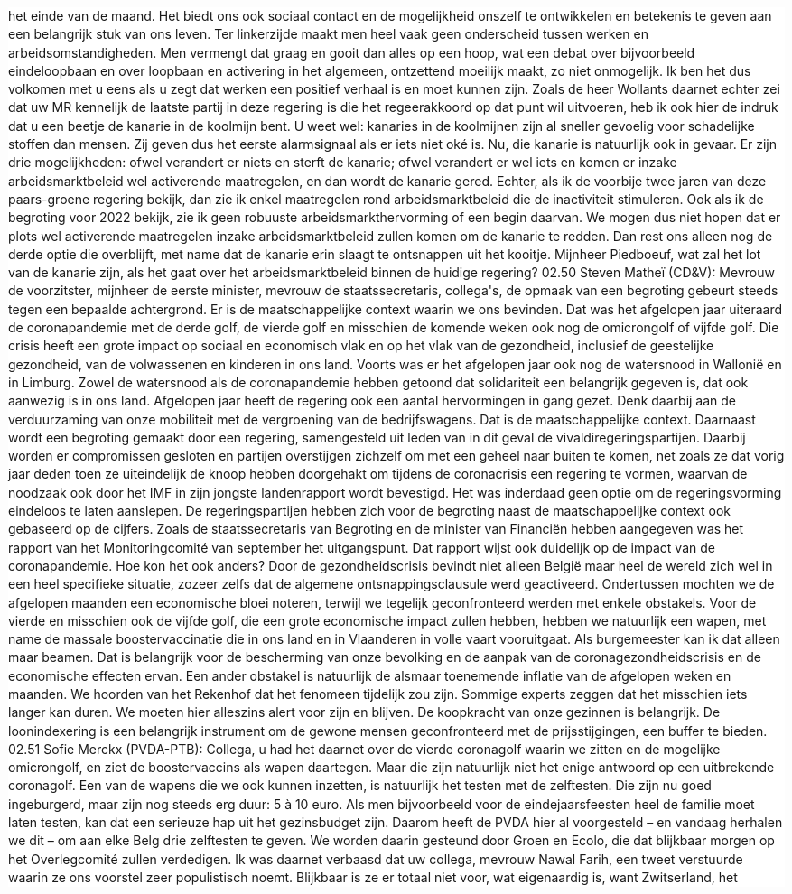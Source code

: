 het einde van de maand. Het biedt ons ook sociaal contact en de mogelijkheid onszelf te ontwikkelen en betekenis te geven aan een belangrijk stuk van ons leven. Ter linkerzijde maakt men heel vaak geen onderscheid tussen werken en arbeidsomstandigheden. Men vermengt dat graag en gooit dan alles op een hoop, wat een debat over bijvoorbeeld eindeloopbaan en over loopbaan en activering in het algemeen, ontzettend moeilijk maakt, zo niet onmogelijk. Ik ben het dus volkomen met u eens als u zegt dat werken een positief verhaal is en moet kunnen zijn. Zoals de heer Wollants daarnet echter zei dat uw MR kennelijk de laatste partij in deze regering is die het regeerakkoord op dat punt wil uitvoeren, heb ik ook hier de indruk dat u een beetje de kanarie in de koolmijn bent. U weet wel: kanaries in de koolmijnen zijn al sneller gevoelig voor schadelijke stoffen dan mensen. Zij geven dus het eerste alarmsignaal als er iets niet oké is. Nu, die kanarie is natuurlijk ook in gevaar. Er zijn drie mogelijkheden: ofwel verandert er niets en sterft de kanarie; ofwel verandert er wel iets en komen er inzake arbeidsmarktbeleid wel activerende maatregelen, en dan wordt de kanarie gered. Echter, als ik de voorbije twee jaren van deze paars-groene regering bekijk, dan zie ik enkel maatregelen rond arbeidsmarktbeleid die de inactiviteit stimuleren. Ook als ik de begroting voor 2022 bekijk, zie ik geen robuuste arbeidsmarkthervorming of een begin daarvan. We mogen dus niet hopen dat er plots wel activerende maatregelen inzake arbeidsmarktbeleid zullen komen om de kanarie te redden. Dan rest ons alleen nog de derde optie die overblijft, met name dat de kanarie erin slaagt te ontsnappen uit het kooitje. Mijnheer Piedboeuf, wat zal het lot van de kanarie zijn, als het gaat over het arbeidsmarktbeleid binnen de huidige regering? 02.50 Steven Matheï (CD&V): Mevrouw de voorzitster, mijnheer de eerste minister, mevrouw de staatssecretaris, collega's, de opmaak van een begroting gebeurt steeds tegen een bepaalde achtergrond. Er is de maatschappelijke context waarin we ons bevinden. Dat was het afgelopen jaar uiteraard de coronapandemie met de derde golf, de vierde golf en misschien de komende weken ook nog de omicrongolf of vijfde golf. Die crisis heeft een grote impact op sociaal en economisch vlak en op het vlak van de gezondheid, inclusief de geestelijke gezondheid, van de volwassenen en kinderen in ons land. Voorts was er het afgelopen jaar ook nog de watersnood in Wallonië en in Limburg. Zowel de watersnood als de coronapandemie hebben getoond dat solidariteit een belangrijk gegeven is, dat ook aanwezig is in ons land. Afgelopen jaar heeft de regering ook een aantal hervormingen in gang gezet. Denk daarbij aan de verduurzaming van onze mobiliteit met de vergroening van de bedrijfswagens. Dat is de maatschappelijke context. Daarnaast wordt een begroting gemaakt door een regering, samengesteld uit leden van in dit geval de vivaldiregeringspartijen. Daarbij worden er compromissen gesloten en partijen overstijgen zichzelf om met een geheel naar buiten te komen, net zoals ze dat vorig jaar deden toen ze uiteindelijk de knoop hebben doorgehakt om tijdens de coronacrisis een regering te vormen, waarvan de noodzaak ook door het IMF in zijn jongste landenrapport wordt bevestigd. Het was inderdaad geen optie om de regeringsvorming eindeloos te laten aanslepen. De regeringspartijen hebben zich voor de begroting naast de maatschappelijke context ook gebaseerd op de cijfers. Zoals de staatssecretaris van Begroting en de minister van Financiën hebben aangegeven was het rapport van het Monitoringcomité van september het uitgangspunt. Dat rapport wijst ook duidelijk op de impact van de coronapandemie. Hoe kon het ook anders? Door de gezondheidscrisis bevindt niet alleen België maar heel de wereld zich wel in een heel specifieke situatie, zozeer zelfs dat de algemene ontsnappingsclausule werd geactiveerd. Ondertussen mochten we de afgelopen maanden een economische bloei noteren, terwijl we tegelijk geconfronteerd werden met enkele obstakels. Voor de vierde en misschien ook de vijfde golf, die een grote economische impact zullen hebben, hebben we natuurlijk een wapen, met name de massale boostervaccinatie die in ons land en in Vlaanderen in volle vaart vooruitgaat. Als burgemeester kan ik dat alleen maar beamen. Dat is belangrijk voor de bescherming van onze bevolking en de aanpak van de coronagezondheidscrisis en de economische effecten ervan. Een ander obstakel is natuurlijk de alsmaar toenemende inflatie van de afgelopen weken en maanden. We hoorden van het Rekenhof dat het fenomeen tijdelijk zou zijn. Sommige experts zeggen dat het misschien iets langer kan duren. We moeten hier alleszins alert voor zijn en blijven. De koopkracht van onze gezinnen is belangrijk. De loonindexering is een belangrijk instrument om de gewone mensen geconfronteerd met de prijsstijgingen, een buffer te bieden. 02.51 Sofie Merckx (PVDA-PTB): Collega, u had het daarnet over de vierde coronagolf waarin we zitten en de mogelijke omicrongolf, en ziet de boostervaccins als wapen daartegen. Maar die zijn natuurlijk niet het enige antwoord op een uitbrekende coronagolf. Een van de wapens die we ook kunnen inzetten, is natuurlijk het testen met de zelftesten. Die zijn nu goed ingeburgerd, maar zijn nog steeds erg duur: 5 à 10 euro. Als men bijvoorbeeld voor de eindejaarsfeesten heel de familie moet laten testen, kan dat een serieuze hap uit het gezinsbudget zijn. Daarom heeft de PVDA hier al voorgesteld – en vandaag herhalen we dit – om aan elke Belg drie zelftesten te geven. We worden daarin gesteund door Groen en Ecolo, die dat blijkbaar morgen op het Overlegcomité zullen verdedigen. Ik was daarnet verbaasd dat uw collega, mevrouw Nawal Farih, een tweet verstuurde waarin ze ons voorstel zeer populistisch noemt. Blijkbaar is ze er totaal niet voor, wat eigenaardig is, want Zwitserland, het